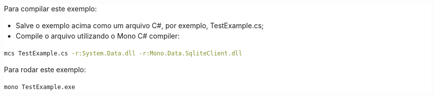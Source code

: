 ``` csharp
```

Para compilar este exemplo:

-   Salve o exemplo acima como um arquivo C#, por exemplo, TestExample.cs;
-   Compile o arquivo utilizando o Mono C# compiler:



``` bash
mcs TestExample.cs -r:System.Data.dll -r:Mono.Data.SqliteClient.dll
```

Para rodar este exemplo:

``` bash
mono TestExample.exe
```
